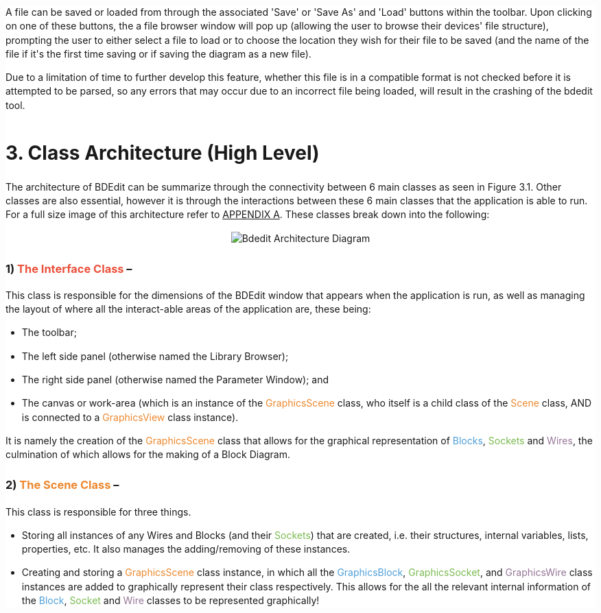 A file can be saved or loaded from through the associated 'Save' or 'Save As' and 'Load' buttons within the toolbar. Upon clicking on one of these buttons, the a file browser window will pop up (allowing the user to browse their devices' file structure), prompting the user to either select a file to load or to choose the location they wish for their file to be saved (and the name of the file if it's the first time saving or if saving the diagram as a new file).

Due to a limitation of time to further develop this feature, whether this file is in a compatible format is not checked before it is attempted to be parsed, so any errors that may occur due to an incorrect file being loaded, will result in the crashing of the bdedit tool.

# 3. Class Architecture (High Level)<a id="h3"></a>
 The architecture of BDEdit can be summarize through the connectivity between 6 main classes as seen in Figure 3.1. Other classes are also essential, however it is through the interactions between these 6 main classes that the application is able to run. For a full size image of this architecture refer to [APPENDIX A](#h5-sh1). These classes break down into the following:

<p align="center"><img width="300" alt="Bdedit Architecture Diagram" src="https://raw.githubusercontent.com/petercorke/bdsim/bdedit/bdsim/bdedit/figs/Figure_3.1-BdEdit_Architecture_Diagram.png"/></p>

### 1) <span style="color:#EA503B">**The Interface Class**</span><a id="h3-sh1"></a> – 
This class is responsible for the dimensions of the BDEdit window that appears when the application is run, as well as managing the layout of where all the interact-able areas of the application are, these being:
* The toolbar;

* The left side panel (otherwise named the Library Browser);

* The right side panel (otherwise named the Parameter Window); and

* The canvas or work-area (which is an instance of the <span style="color:#EC872D">GraphicsScene</span> class, who itself is a child class of the <span style="color:#EC872D">Scene</span> class, AND is connected to a <span style="color:#EC872D">GraphicsView</span> class instance).

It is namely the creation of the <span style="color:#EC872D">GraphicsScene</span> class that allows for the graphical representation of <span style="color:#4E9FD8">Blocks</span>, <span style="color:#7ABA50">Sockets</span> and <span style="color:#957597">Wires</span>, the culmination of which allows for the making of a Block Diagram.

### 2) <span style="color:#EC872D">**The Scene Class**</span><a id="h3-sh2"></a> – 
This class is responsible for three things.

* Storing all instances of any Wires and Blocks (and their <span style="color:#7ABA50">Sockets</span>) that are created, i.e. their structures, internal variables, lists, properties, etc. It also manages the adding/removing of these instances.

* Creating and storing a <span style="color:#EC872D">GraphicsScene</span> class instance, in which all the <span style="color:#4E9FD8">GraphicsBlock</span>, <span style="color:#7ABA50">GraphicsSocket</span>, and <span style="color:#957597">GraphicsWire</span> class instances are added to graphically represent their class respectively. This allows for the all the relevant internal information of the <span style="color:#4E9FD8">Block</span>, <span style="color:#7ABA50">Socket</span> and <span style="color:#957597">Wire</span> classes to be represented graphically!
